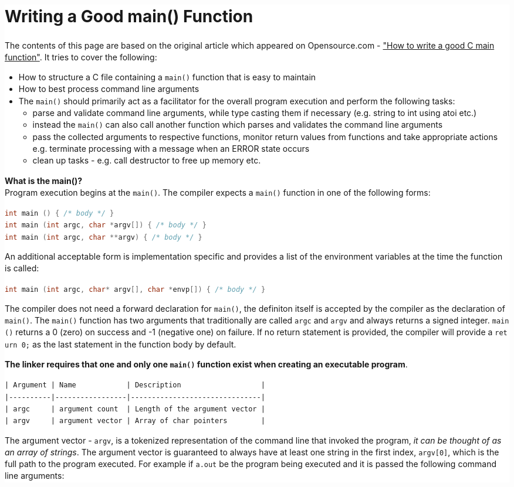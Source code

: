 # Writing a Good main() Function

The contents of this page are based on the original article which appeared on Opensource.com - ["How to write a good C main function"](https://opensource.com/article/19/5/how-write-good-c-main-function). It tries to cover the following:

* How to structure a C file containing a ```main()``` function that is easy to maintain
* How to best process command line arguments
* The ```main()``` should primarily act as a facilitator for the overall program execution and perform the following tasks:
  * parse and validate command line arguments, while type casting them if necessary (e.g. string to int using atoi etc.)
  * instead the ```main()``` can also call another function which parses and validates the command line arguments
  * pass the collected arguments to respective functions, monitor return values from functions and take appropriate actions e.g. terminate processing with a message when an ERROR state occurs
  * clean up tasks - e.g. call destructor to free up memory etc.

**What is the main()?**  
Program execution begins at the ```main()```. The compiler expects a ```main()``` function in one of the following forms:

```C
int main () { /* body */ } 
int main (int argc, char *argv[]) { /* body */ } 
int main (int argc, char **argv) { /* body */ } 
```
An additional acceptable form is implementation specific and provides a list of the environment variables at the time the function is called:

```C
int main (int argc, char* argv[], char *envp[]) { /* body */ }
```

The compiler does not need a forward declaration for ```main()```, the definiton itself is accepted by the compiler as the declaration of ```main()```. The ```main()``` function has two arguments that traditionally are called ```argc``` and ```argv``` and always returns a signed integer.  ```main()``` returns a 0 (zero) on success and -1 (negative one) on failure. If no return statement is provided, the compiler will provide a ```return 0;``` as the last statement in the function body by default.  

**The linker requires that one and only one ```main()``` function exist when creating an executable program**.   

```
| Argument | Name            | Description                   |
|----------|-----------------|-------------------------------|
| argc     | argument count  | Length of the argument vector |
| argv     | argument vector | Array of char pointers        |
```

The argument vector - ```argv```, is a tokenized representation of the command line that invoked the program, *it can be thought of as an array of strings*. The argument vector is guaranteed to always have at least one string in the first index, ```argv[0]```, which is the full path to the program executed. For example if ```a.out``` be the program being executed and it is passed the following command line arguments:
